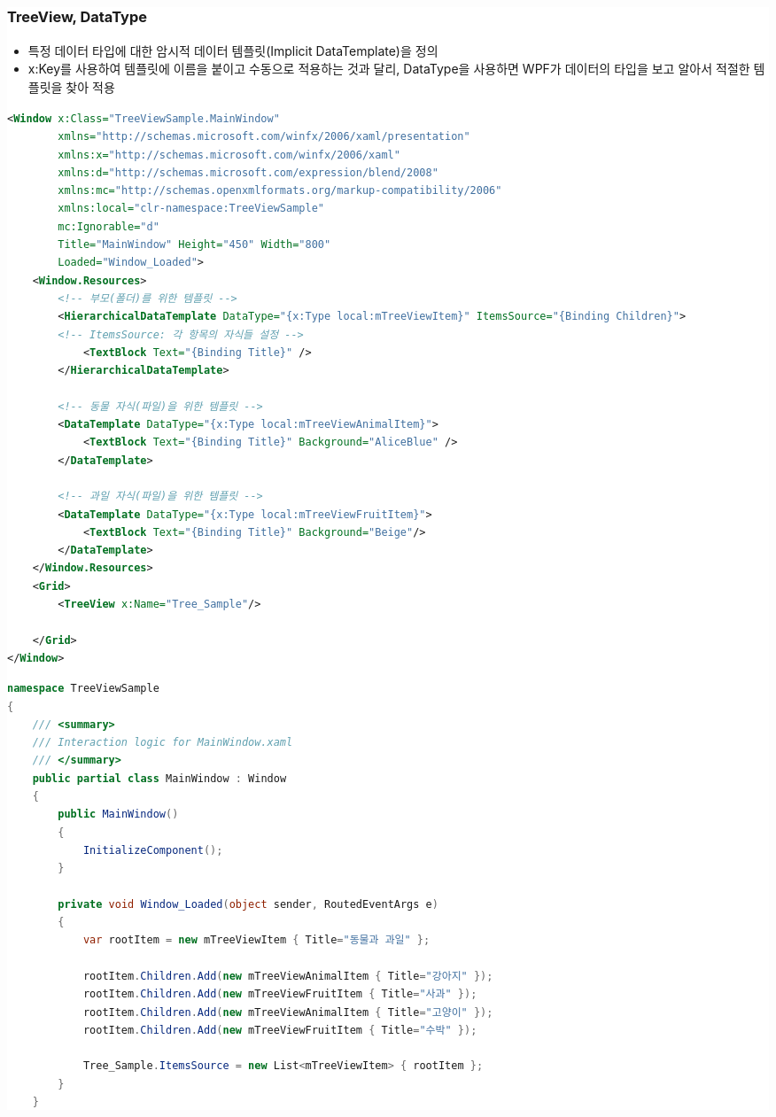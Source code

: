 

### TreeView, DataType
* 특정 데이터 타입에 대한 암시적 데이터 템플릿(Implicit DataTemplate)을 정의
* x:Key를 사용하여 템플릿에 이름을 붙이고 수동으로 적용하는 것과 달리, DataType을 사용하면 WPF가 데이터의 타입을 보고 알아서 적절한 템플릿을 찾아 적용
```xml
<Window x:Class="TreeViewSample.MainWindow"
        xmlns="http://schemas.microsoft.com/winfx/2006/xaml/presentation"
        xmlns:x="http://schemas.microsoft.com/winfx/2006/xaml"
        xmlns:d="http://schemas.microsoft.com/expression/blend/2008"
        xmlns:mc="http://schemas.openxmlformats.org/markup-compatibility/2006"
        xmlns:local="clr-namespace:TreeViewSample"
        mc:Ignorable="d"
        Title="MainWindow" Height="450" Width="800"
        Loaded="Window_Loaded">
    <Window.Resources>
        <!-- 부모(폴더)를 위한 템플릿 -->
        <HierarchicalDataTemplate DataType="{x:Type local:mTreeViewItem}" ItemsSource="{Binding Children}">
        <!-- ItemsSource: 각 항목의 자식들 설정 -->
            <TextBlock Text="{Binding Title}" />
        </HierarchicalDataTemplate>

        <!-- 동물 자식(파일)을 위한 템플릿 -->
        <DataTemplate DataType="{x:Type local:mTreeViewAnimalItem}">
            <TextBlock Text="{Binding Title}" Background="AliceBlue" />
        </DataTemplate>

        <!-- 과일 자식(파일)을 위한 템플릿 -->
        <DataTemplate DataType="{x:Type local:mTreeViewFruitItem}">
            <TextBlock Text="{Binding Title}" Background="Beige"/>
        </DataTemplate>
    </Window.Resources>
    <Grid>
        <TreeView x:Name="Tree_Sample"/>

    </Grid>
</Window>
```
```cs
namespace TreeViewSample
{
    /// <summary>
    /// Interaction logic for MainWindow.xaml
    /// </summary>
    public partial class MainWindow : Window
    {
        public MainWindow()
        {
            InitializeComponent();
        }

        private void Window_Loaded(object sender, RoutedEventArgs e)
        {
            var rootItem = new mTreeViewItem { Title="동물과 과일" };

            rootItem.Children.Add(new mTreeViewAnimalItem { Title="강아지" });
            rootItem.Children.Add(new mTreeViewFruitItem { Title="사과" });
            rootItem.Children.Add(new mTreeViewAnimalItem { Title="고양이" });
            rootItem.Children.Add(new mTreeViewFruitItem { Title="수박" });

            Tree_Sample.ItemsSource = new List<mTreeViewItem> { rootItem };
        }
    }
```